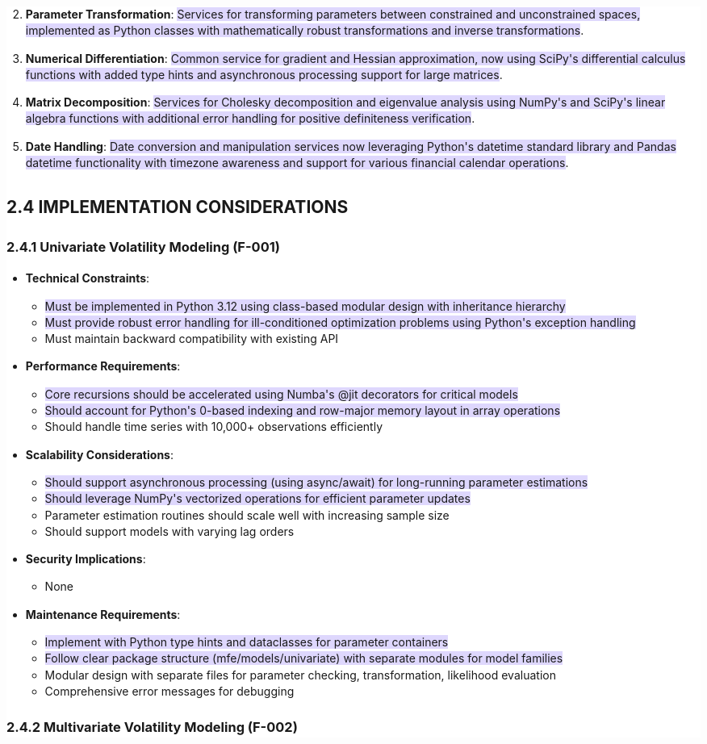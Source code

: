 2. **Parameter Transformation**: <span style="background-color: rgba(91, 57, 243, 0.2)">Services for transforming parameters between constrained and unconstrained spaces, implemented as Python classes with mathematically robust transformations and inverse transformations</span>.

3. **Numerical Differentiation**: <span style="background-color: rgba(91, 57, 243, 0.2)">Common service for gradient and Hessian approximation, now using SciPy's differential calculus functions with added type hints and asynchronous processing support for large matrices</span>.

4. **Matrix Decomposition**: <span style="background-color: rgba(91, 57, 243, 0.2)">Services for Cholesky decomposition and eigenvalue analysis using NumPy's and SciPy's linear algebra functions with additional error handling for positive definiteness verification</span>.

5. **Date Handling**: <span style="background-color: rgba(91, 57, 243, 0.2)">Date conversion and manipulation services now leveraging Python's datetime standard library and Pandas datetime functionality with timezone awareness and support for various financial calendar operations</span>.

## 2.4 IMPLEMENTATION CONSIDERATIONS

### 2.4.1 Univariate Volatility Modeling (F-001)

- **Technical Constraints**: 
  - <span style="background-color: rgba(91, 57, 243, 0.2)">Must be implemented in Python 3.12 using class-based modular design with inheritance hierarchy</span>
  - <span style="background-color: rgba(91, 57, 243, 0.2)">Must provide robust error handling for ill-conditioned optimization problems using Python's exception handling</span>
  - Must maintain backward compatibility with existing API

- **Performance Requirements**:
  - <span style="background-color: rgba(91, 57, 243, 0.2)">Core recursions should be accelerated using Numba's @jit decorators for critical models</span>
  - <span style="background-color: rgba(91, 57, 243, 0.2)">Should account for Python's 0-based indexing and row-major memory layout in array operations</span>
  - Should handle time series with 10,000+ observations efficiently

- **Scalability Considerations**:
  - <span style="background-color: rgba(91, 57, 243, 0.2)">Should support asynchronous processing (using async/await) for long-running parameter estimations</span>
  - <span style="background-color: rgba(91, 57, 243, 0.2)">Should leverage NumPy's vectorized operations for efficient parameter updates</span>
  - Parameter estimation routines should scale well with increasing sample size
  - Should support models with varying lag orders

- **Security Implications**:
  - None

- **Maintenance Requirements**:
  - <span style="background-color: rgba(91, 57, 243, 0.2)">Implement with Python type hints and dataclasses for parameter containers</span>
  - <span style="background-color: rgba(91, 57, 243, 0.2)">Follow clear package structure (mfe/models/univariate) with separate modules for model families</span>
  - Modular design with separate files for parameter checking, transformation, likelihood evaluation
  - Comprehensive error messages for debugging

### 2.4.2 Multivariate Volatility Modeling (F-002)
